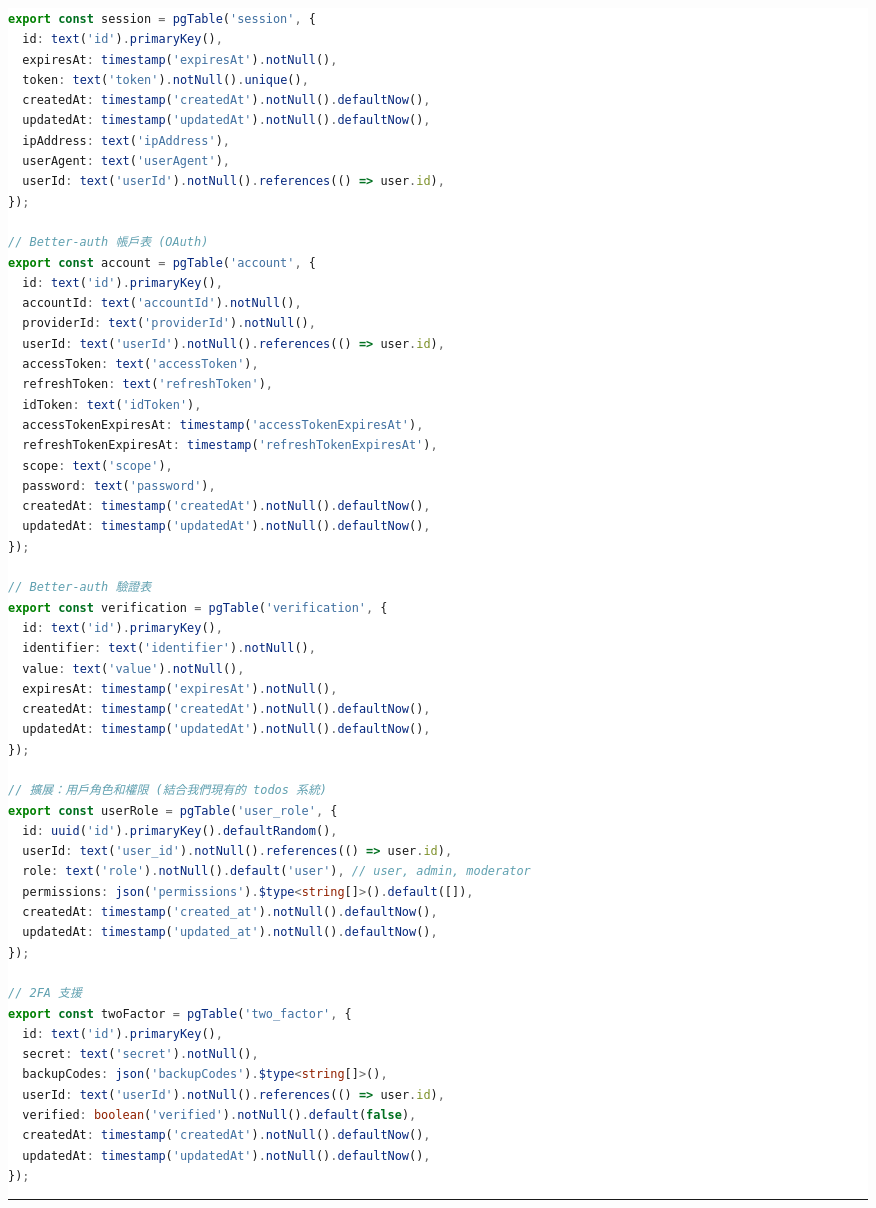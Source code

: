 ```typescript
export const session = pgTable('session', {
  id: text('id').primaryKey(),
  expiresAt: timestamp('expiresAt').notNull(),
  token: text('token').notNull().unique(),
  createdAt: timestamp('createdAt').notNull().defaultNow(),
  updatedAt: timestamp('updatedAt').notNull().defaultNow(),
  ipAddress: text('ipAddress'),
  userAgent: text('userAgent'),
  userId: text('userId').notNull().references(() => user.id),
});

// Better-auth 帳戶表 (OAuth)
export const account = pgTable('account', {
  id: text('id').primaryKey(),
  accountId: text('accountId').notNull(),
  providerId: text('providerId').notNull(),
  userId: text('userId').notNull().references(() => user.id),
  accessToken: text('accessToken'),
  refreshToken: text('refreshToken'),
  idToken: text('idToken'),
  accessTokenExpiresAt: timestamp('accessTokenExpiresAt'),
  refreshTokenExpiresAt: timestamp('refreshTokenExpiresAt'),
  scope: text('scope'),
  password: text('password'),
  createdAt: timestamp('createdAt').notNull().defaultNow(),
  updatedAt: timestamp('updatedAt').notNull().defaultNow(),
});

// Better-auth 驗證表
export const verification = pgTable('verification', {
  id: text('id').primaryKey(),
  identifier: text('identifier').notNull(),
  value: text('value').notNull(),
  expiresAt: timestamp('expiresAt').notNull(),
  createdAt: timestamp('createdAt').notNull().defaultNow(),
  updatedAt: timestamp('updatedAt').notNull().defaultNow(),
});

// 擴展：用戶角色和權限 (結合我們現有的 todos 系統)
export const userRole = pgTable('user_role', {
  id: uuid('id').primaryKey().defaultRandom(),
  userId: text('user_id').notNull().references(() => user.id),
  role: text('role').notNull().default('user'), // user, admin, moderator
  permissions: json('permissions').$type<string[]>().default([]),
  createdAt: timestamp('created_at').notNull().defaultNow(),
  updatedAt: timestamp('updated_at').notNull().defaultNow(),
});

// 2FA 支援
export const twoFactor = pgTable('two_factor', {
  id: text('id').primaryKey(),
  secret: text('secret').notNull(),
  backupCodes: json('backupCodes').$type<string[]>(),
  userId: text('userId').notNull().references(() => user.id),
  verified: boolean('verified').notNull().default(false),
  createdAt: timestamp('createdAt').notNull().defaultNow(),
  updatedAt: timestamp('updatedAt').notNull().defaultNow(),
});
```

---